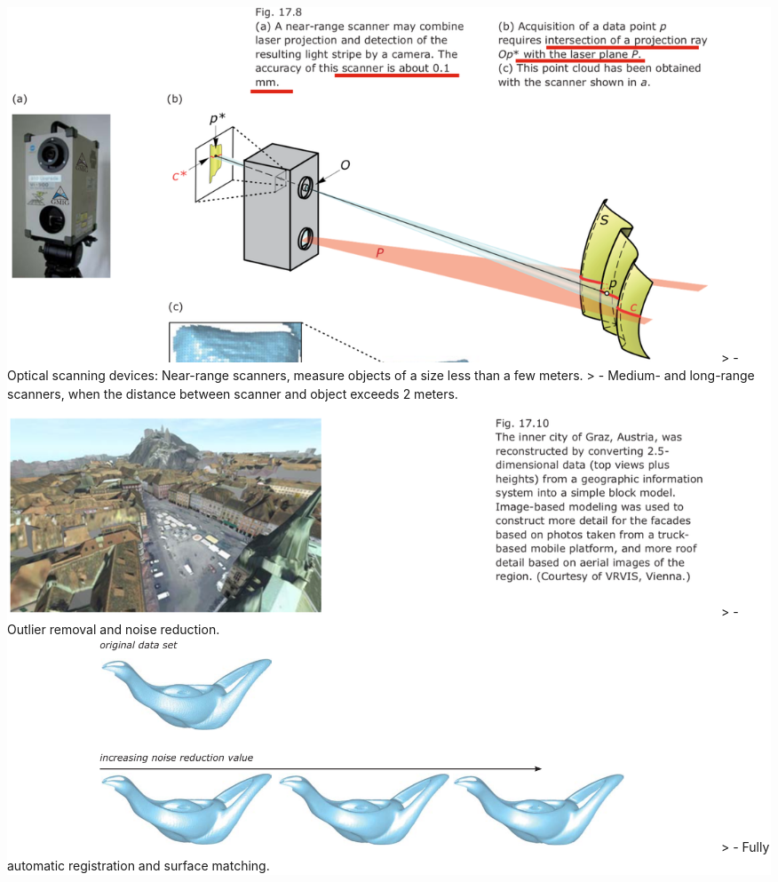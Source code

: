 <img src="/images/posts/AG/17-8 scanner.png" height="400" width="800">
> - Optical scanning devices: Near-range scanners, measure objects of a size less than a few meters.
> -  Medium- and long-range scanners, when the distance between scanner and object exceeds 2 meters.
<img src="/images/posts/AG/17-10 graz.png" height="240" width="800">
> - Outlier removal and noise reduction.
<img src="/images/posts/AG/17-11 noise.png" height="240" width="800">
> - Fully automatic registration and surface matching.